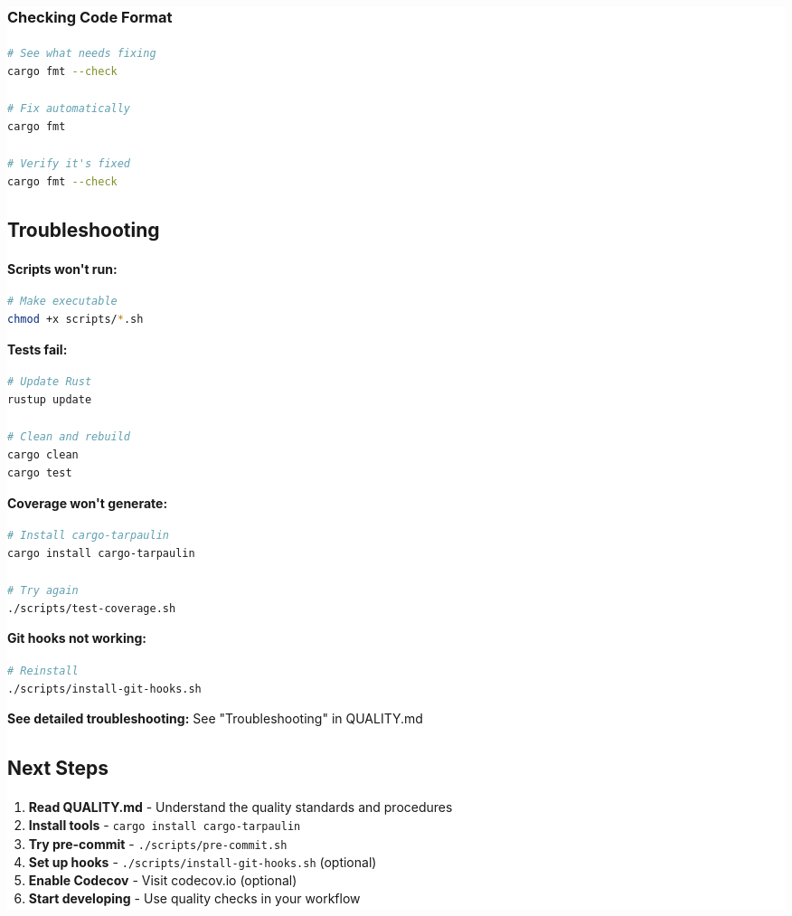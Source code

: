 ### Checking Code Format

```bash
# See what needs fixing
cargo fmt --check

# Fix automatically
cargo fmt

# Verify it's fixed
cargo fmt --check
```

## Troubleshooting

**Scripts won't run:**
```bash
# Make executable
chmod +x scripts/*.sh
```

**Tests fail:**
```bash
# Update Rust
rustup update

# Clean and rebuild
cargo clean
cargo test
```

**Coverage won't generate:**
```bash
# Install cargo-tarpaulin
cargo install cargo-tarpaulin

# Try again
./scripts/test-coverage.sh
```

**Git hooks not working:**
```bash
# Reinstall
./scripts/install-git-hooks.sh
```

**See detailed troubleshooting:** See "Troubleshooting" in QUALITY.md

## Next Steps

1. **Read QUALITY.md** - Understand the quality standards and procedures
2. **Install tools** - `cargo install cargo-tarpaulin`
3. **Try pre-commit** - `./scripts/pre-commit.sh`
4. **Set up hooks** - `./scripts/install-git-hooks.sh` (optional)
5. **Enable Codecov** - Visit codecov.io (optional)
6. **Start developing** - Use quality checks in your workflow
